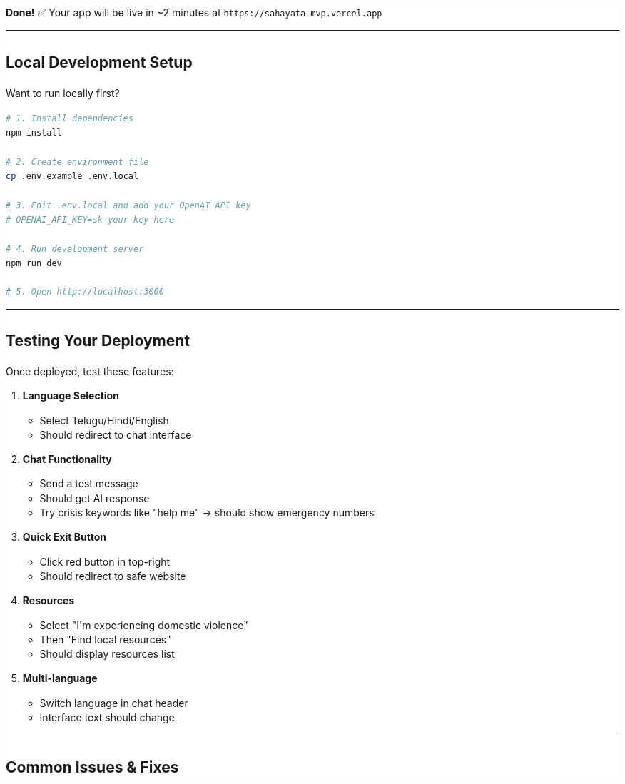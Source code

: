 **Done!** ✅ Your app will be live in ~2 minutes at `https://sahayata-mvp.vercel.app`

---

## Local Development Setup

Want to run locally first?

```bash
# 1. Install dependencies
npm install

# 2. Create environment file
cp .env.example .env.local

# 3. Edit .env.local and add your OpenAI API key
# OPENAI_API_KEY=sk-your-key-here

# 4. Run development server
npm run dev

# 5. Open http://localhost:3000
```

---

## Testing Your Deployment

Once deployed, test these features:

1. **Language Selection**
   - Select Telugu/Hindi/English
   - Should redirect to chat interface

2. **Chat Functionality**
   - Send a test message
   - Should get AI response
   - Try crisis keywords like "help me" → should show emergency numbers

3. **Quick Exit Button**
   - Click red button in top-right
   - Should redirect to safe website

4. **Resources**
   - Select "I'm experiencing domestic violence"
   - Then "Find local resources"
   - Should display resources list

5. **Multi-language**
   - Switch language in chat header
   - Interface text should change

---

## Common Issues & Fixes
